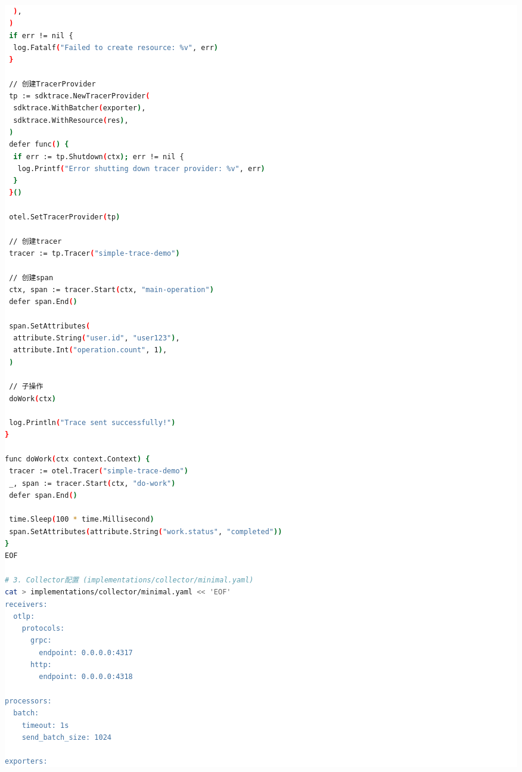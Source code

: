```bash
  ),
 )
 if err != nil {
  log.Fatalf("Failed to create resource: %v", err)
 }

 // 创建TracerProvider
 tp := sdktrace.NewTracerProvider(
  sdktrace.WithBatcher(exporter),
  sdktrace.WithResource(res),
 )
 defer func() {
  if err := tp.Shutdown(ctx); err != nil {
   log.Printf("Error shutting down tracer provider: %v", err)
  }
 }()

 otel.SetTracerProvider(tp)

 // 创建tracer
 tracer := tp.Tracer("simple-trace-demo")

 // 创建span
 ctx, span := tracer.Start(ctx, "main-operation")
 defer span.End()

 span.SetAttributes(
  attribute.String("user.id", "user123"),
  attribute.Int("operation.count", 1),
 )

 // 子操作
 doWork(ctx)

 log.Println("Trace sent successfully!")
}

func doWork(ctx context.Context) {
 tracer := otel.Tracer("simple-trace-demo")
 _, span := tracer.Start(ctx, "do-work")
 defer span.End()

 time.Sleep(100 * time.Millisecond)
 span.SetAttributes(attribute.String("work.status", "completed"))
}
EOF

# 3. Collector配置 (implementations/collector/minimal.yaml)
cat > implementations/collector/minimal.yaml << 'EOF'
receivers:
  otlp:
    protocols:
      grpc:
        endpoint: 0.0.0.0:4317
      http:
        endpoint: 0.0.0.0:4318

processors:
  batch:
    timeout: 1s
    send_batch_size: 1024

exporters:
```
